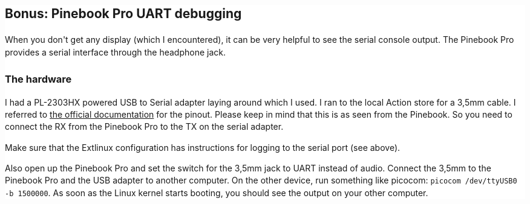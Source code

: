 ## Bonus: Pinebook Pro UART debugging
When you don't get any display (which I encountered), it can be very helpful to see the serial console output. The Pinebook Pro provides a serial interface through the headphone jack.

### The hardware
I had a PL-2303HX powered USB to Serial adapter laying around which I used. I ran to the local Action store for a 3,5mm cable. I referred to [the official documentation](https://wiki.pine64.org/wiki/Pinebook_Pro#Using_the_serial_console_UART) for the pinout. Please keep in mind that this is as seen from the Pinebook. So you need to connect the RX from the Pinebook Pro to the TX on the serial adapter.

Make sure that the Extlinux configuration has instructions for logging to the serial port (see above).

Also open up the Pinebook Pro and set the switch for the 3,5mm jack to UART instead of audio. Connect the 3,5mm to the Pinebook Pro and the USB adapter to another computer. On the other device, run something like picocom: `picocom /dev/ttyUSB0 -b 1500000`. As soon as the Linux kernel starts booting, you should see the output on your other computer.
